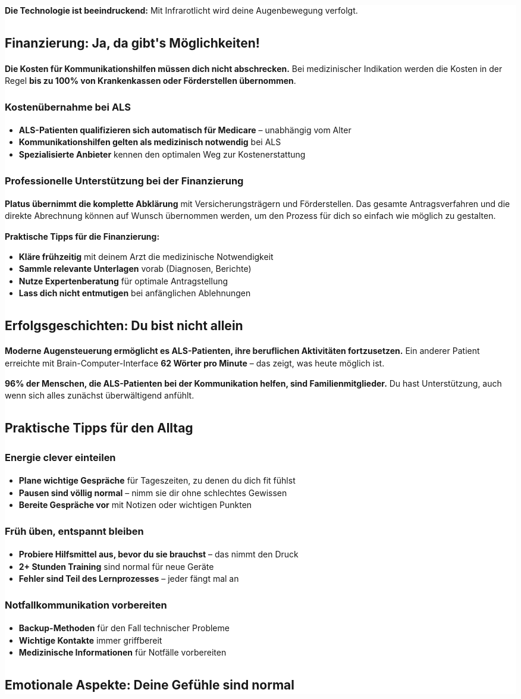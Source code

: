 **Die Technologie ist beeindruckend:** Mit Infrarotlicht wird deine Augenbewegung verfolgt.

## Finanzierung: Ja, da gibt's Möglichkeiten!

**Die Kosten für Kommunikationshilfen müssen dich nicht abschrecken.** Bei medizinischer Indikation werden die Kosten in der Regel **bis zu 100% von Krankenkassen oder Förderstellen übernommen**.

### Kostenübernahme bei ALS
- **ALS-Patienten qualifizieren sich automatisch für Medicare** – unabhängig vom Alter
- **Kommunikationshilfen gelten als medizinisch notwendig** bei ALS
- **Spezialisierte Anbieter** kennen den optimalen Weg zur Kostenerstattung

### Professionelle Unterstützung bei der Finanzierung
**Platus übernimmt die komplette Abklärung** mit Versicherungsträgern und Förderstellen. Das gesamte Antragsverfahren und die direkte Abrechnung können auf Wunsch übernommen werden, um den Prozess für dich so einfach wie möglich zu gestalten.

**Praktische Tipps für die Finanzierung:**
- **Kläre frühzeitig** mit deinem Arzt die medizinische Notwendigkeit
- **Sammle relevante Unterlagen** vorab (Diagnosen, Berichte)
- **Nutze Expertenberatung** für optimale Antragstellung
- **Lass dich nicht entmutigen** bei anfänglichen Ablehnungen

## Erfolgsgeschichten: Du bist nicht allein

**Moderne Augensteuerung ermöglicht es ALS-Patienten, ihre beruflichen Aktivitäten fortzusetzen.** Ein anderer Patient erreichte mit Brain-Computer-Interface **62 Wörter pro Minute** – das zeigt, was heute möglich ist.

**96% der Menschen, die ALS-Patienten bei der Kommunikation helfen, sind Familienmitglieder.** Du hast Unterstützung, auch wenn sich alles zunächst überwältigend anfühlt.

## Praktische Tipps für den Alltag

### Energie clever einteilen
- **Plane wichtige Gespräche** für Tageszeiten, zu denen du dich fit fühlst
- **Pausen sind völlig normal** – nimm sie dir ohne schlechtes Gewissen
- **Bereite Gespräche vor** mit Notizen oder wichtigen Punkten

### Früh üben, entspannt bleiben
- **Probiere Hilfsmittel aus, bevor du sie brauchst** – das nimmt den Druck
- **2+ Stunden Training** sind normal für neue Geräte
- **Fehler sind Teil des Lernprozesses** – jeder fängt mal an

### Notfallkommunikation vorbereiten
- **Backup-Methoden** für den Fall technischer Probleme
- **Wichtige Kontakte** immer griffbereit
- **Medizinische Informationen** für Notfälle vorbereiten

## Emotionale Aspekte: Deine Gefühle sind normal
